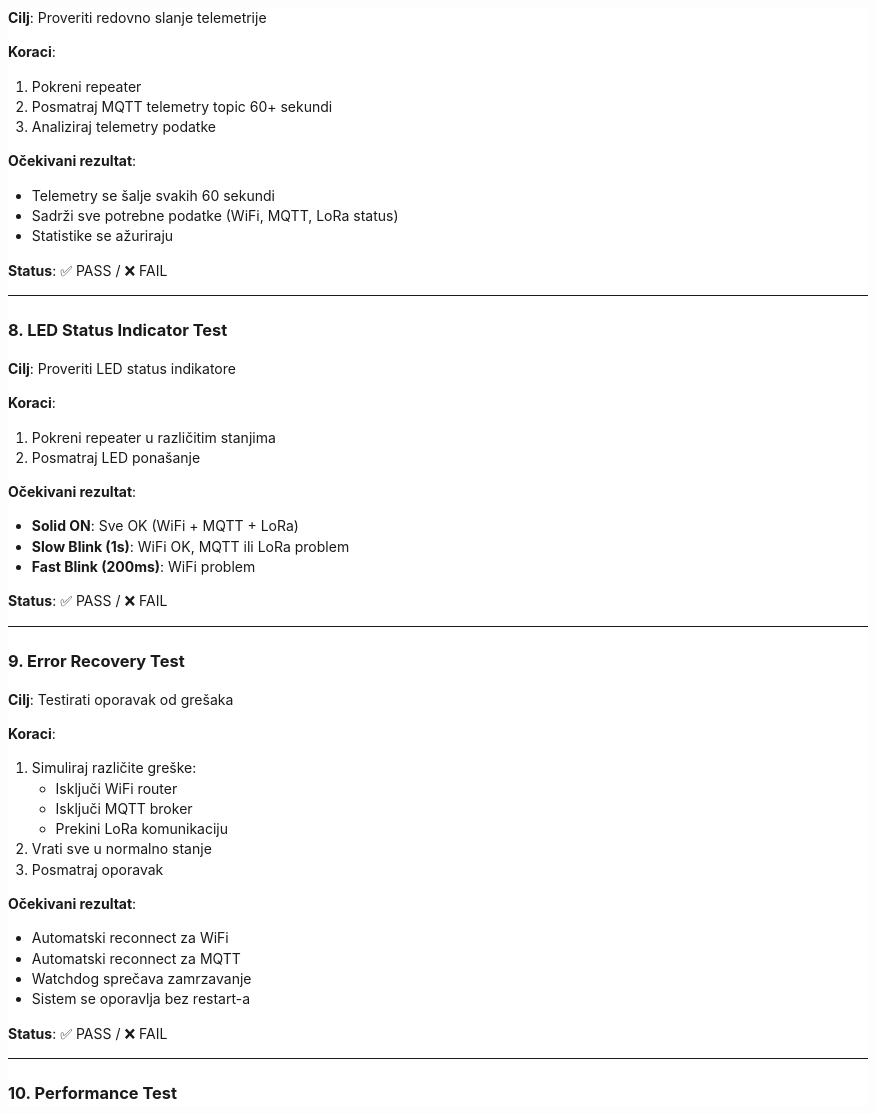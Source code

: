 **Cilj**: Proveriti redovno slanje telemetrije

**Koraci**:
1. Pokreni repeater
2. Posmatraj MQTT telemetry topic 60+ sekundi
3. Analiziraj telemetry podatke

**Očekivani rezultat**:
- Telemetry se šalje svakih 60 sekundi
- Sadrži sve potrebne podatke (WiFi, MQTT, LoRa status)
- Statistike se ažuriraju

**Status**: ✅ PASS / ❌ FAIL

---

### 8. LED Status Indicator Test

**Cilj**: Proveriti LED status indikatore

**Koraci**:
1. Pokreni repeater u različitim stanjima
2. Posmatraj LED ponašanje

**Očekivani rezultat**:
- **Solid ON**: Sve OK (WiFi + MQTT + LoRa)
- **Slow Blink (1s)**: WiFi OK, MQTT ili LoRa problem
- **Fast Blink (200ms)**: WiFi problem

**Status**: ✅ PASS / ❌ FAIL

---

### 9. Error Recovery Test

**Cilj**: Testirati oporavak od grešaka

**Koraci**:
1. Simuliraj različite greške:
   - Isključi WiFi router
   - Isključi MQTT broker
   - Prekini LoRa komunikaciju
2. Vrati sve u normalno stanje
3. Posmatraj oporavak

**Očekivani rezultat**:
- Automatski reconnect za WiFi
- Automatski reconnect za MQTT
- Watchdog sprečava zamrzavanje
- Sistem se oporavlja bez restart-a

**Status**: ✅ PASS / ❌ FAIL

---

### 10. Performance Test
